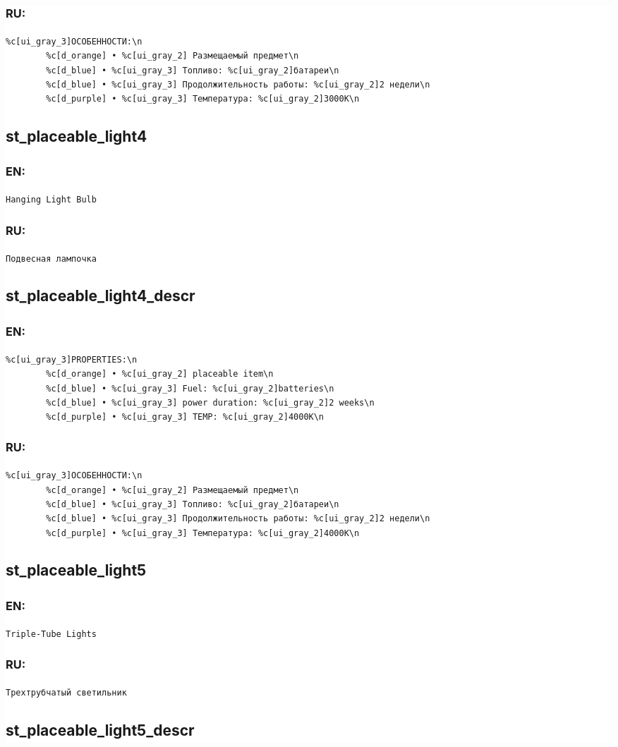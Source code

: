 ### RU:
```
%c[ui_gray_3]ОСОБЕННОСТИ:\n
		%c[d_orange] • %c[ui_gray_2] Размещаемый предмет\n
		%c[d_blue] • %c[ui_gray_3] Топливо: %c[ui_gray_2]батареи\n	
		%c[d_blue] • %c[ui_gray_3] Продолжительность работы: %c[ui_gray_2]2 недели\n
		%c[d_purple] • %c[ui_gray_3] Температура: %c[ui_gray_2]3000K\n
```
## st_placeable_light4

### EN:
```
Hanging Light Bulb
```

### RU:
```
Подвесная лампочка
```
## st_placeable_light4_descr

### EN:
```
%c[ui_gray_3]PROPERTIES:\n
		%c[d_orange] • %c[ui_gray_2] placeable item\n
		%c[d_blue] • %c[ui_gray_3] Fuel: %c[ui_gray_2]batteries\n	
		%c[d_blue] • %c[ui_gray_3] power duration: %c[ui_gray_2]2 weeks\n
		%c[d_purple] • %c[ui_gray_3] TEMP: %c[ui_gray_2]4000K\n
```

### RU:
```
%c[ui_gray_3]ОСОБЕННОСТИ:\n
		%c[d_orange] • %c[ui_gray_2] Размещаемый предмет\n
		%c[d_blue] • %c[ui_gray_3] Топливо: %c[ui_gray_2]батареи\n	
		%c[d_blue] • %c[ui_gray_3] Продолжительность работы: %c[ui_gray_2]2 недели\n
		%c[d_purple] • %c[ui_gray_3] Температура: %c[ui_gray_2]4000K\n
```
## st_placeable_light5

### EN:
```
Triple-Tube Lights
```

### RU:
```
Трехтрубчатый светильник
```
## st_placeable_light5_descr
